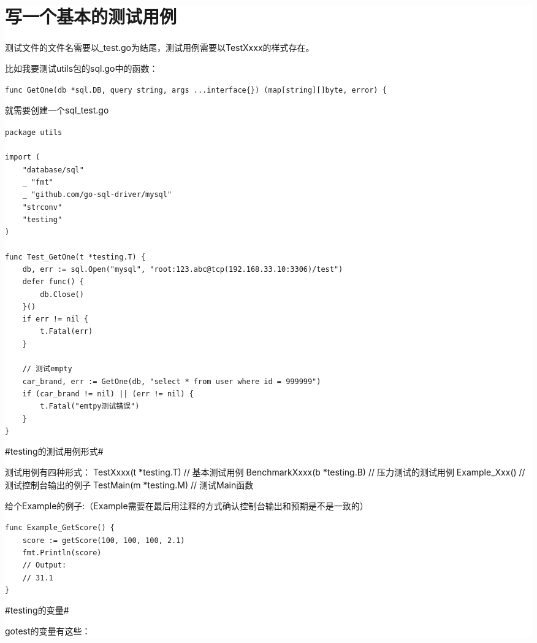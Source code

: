 # 写一个基本的测试用例 #

测试文件的文件名需要以_test.go为结尾，测试用例需要以TestXxxx的样式存在。

比如我要测试utils包的sql.go中的函数：

    func GetOne(db *sql.DB, query string, args ...interface{}) (map[string][]byte, error) {

就需要创建一个sql_test.go

    package utils

    import (
        "database/sql"
        _ "fmt"
        _ "github.com/go-sql-driver/mysql"
        "strconv"
        "testing"
    )

    func Test_GetOne(t *testing.T) {
        db, err := sql.Open("mysql", "root:123.abc@tcp(192.168.33.10:3306)/test")
        defer func() {
            db.Close()
        }()
        if err != nil {
            t.Fatal(err)
        }

        // 测试empty
        car_brand, err := GetOne(db, "select * from user where id = 999999")
        if (car_brand != nil) || (err != nil) {
            t.Fatal("emtpy测试错误")
        }
    }

#testing的测试用例形式#

测试用例有四种形式：
    TestXxxx(t *testing.T)    // 基本测试用例
    BenchmarkXxxx(b *testing.B) // 压力测试的测试用例
    Example_Xxx()  // 测试控制台输出的例子
    TestMain(m *testing.M) // 测试Main函数

给个Example的例子:（Example需要在最后用注释的方式确认控制台输出和预期是不是一致的）

    func Example_GetScore() {
        score := getScore(100, 100, 100, 2.1)
        fmt.Println(score)
        // Output:
        // 31.1
    }

#testing的变量#

gotest的变量有这些：
    